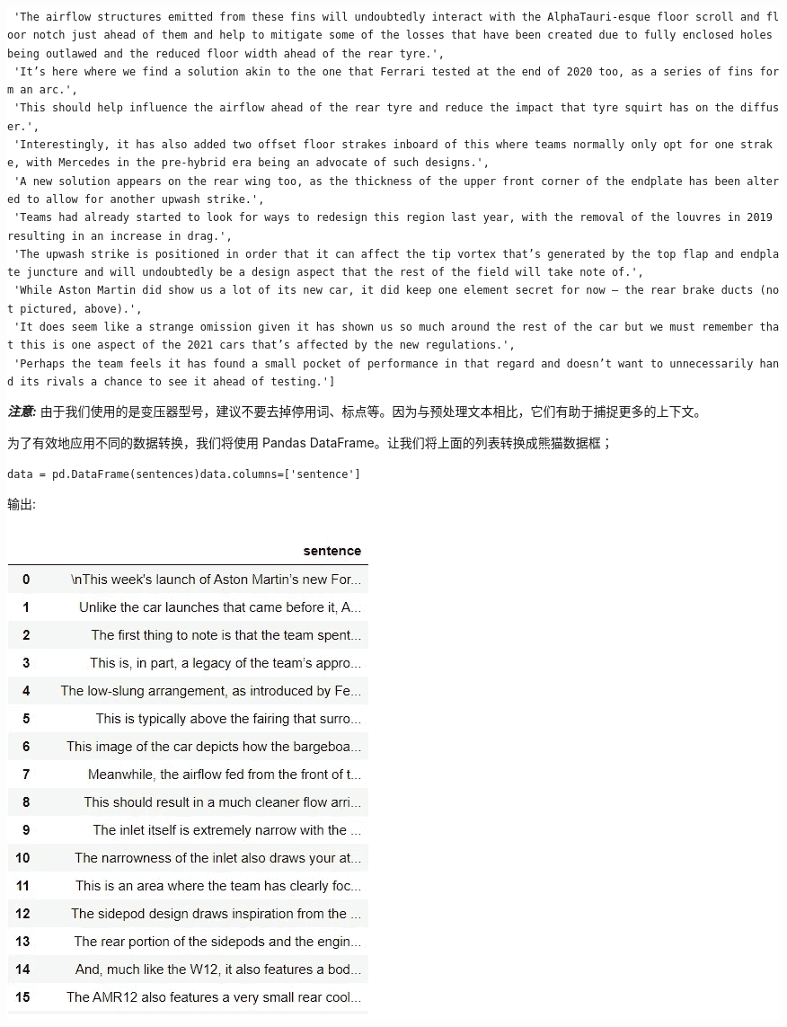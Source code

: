 ```
 'The airflow structures emitted from these fins will undoubtedly interact with the AlphaTauri-esque floor scroll and floor notch just ahead of them and help to mitigate some of the losses that have been created due to fully enclosed holes being outlawed and the reduced floor width ahead of the rear tyre.',
 'It’s here where we find a solution akin to the one that Ferrari tested at the end of 2020 too, as a series of fins form an arc.',
 'This should help influence the airflow ahead of the rear tyre and reduce the impact that tyre squirt has on the diffuser.',
 'Interestingly, it has also added two offset floor strakes inboard of this where teams normally only opt for one strake, with Mercedes in the pre-hybrid era being an advocate of such designs.',
 'A new solution appears on the rear wing too, as the thickness of the upper front corner of the endplate has been altered to allow for another upwash strike.',
 'Teams had already started to look for ways to redesign this region last year, with the removal of the louvres in 2019 resulting in an increase in drag.',
 'The upwash strike is positioned in order that it can affect the tip vortex that’s generated by the top flap and endplate juncture and will undoubtedly be a design aspect that the rest of the field will take note of.',
 'While Aston Martin did show us a lot of its new car, it did keep one element secret for now – the rear brake ducts (not pictured, above).',
 'It does seem like a strange omission given it has shown us so much around the rest of the car but we must remember that this is one aspect of the 2021 cars that’s affected by the new regulations.',
 'Perhaps the team feels it has found a small pocket of performance in that regard and doesn’t want to unnecessarily hand its rivals a chance to see it ahead of testing.']
```

***注意:*** 由于我们使用的是变压器型号，建议不要去掉停用词、标点等。因为与预处理文本相比，它们有助于捕捉更多的上下文。

为了有效地应用不同的数据转换，我们将使用 Pandas DataFrame。让我们将上面的列表转换成熊猫数据框；

```
data = pd.DataFrame(sentences)data.columns=['sentence']
```

输出:

![](img/a9ada67b53c4e37f5c8ca2abe9ec699e.png)
